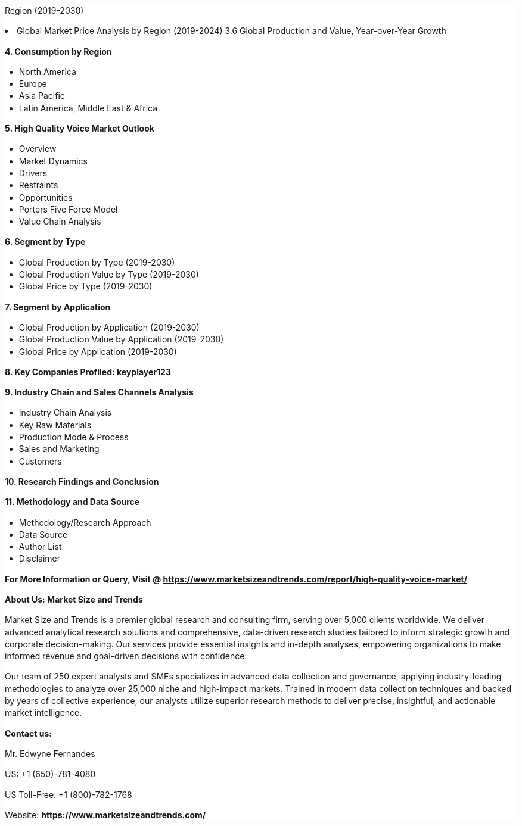 Region (2019-2030)</li><li>Global Market Price Analysis by Region (2019-2024) 3.6 Global Production and Value, Year-over-Year Growth</li></ul><p><strong>4. Consumption by Region</strong></p><ul><li>North America</li><li>Europe</li><li>Asia Pacific</li><li>Latin America, Middle East &amp; Africa</li></ul><p><strong>5. High Quality Voice Market Outlook</strong></p><ul><li>Overview</li><li>Market Dynamics</li><li>Drivers</li><li>Restraints</li><li>Opportunities</li><li>Porters Five Force Model</li><li>Value Chain Analysis&nbsp;</li></ul><p><strong>6. Segment by Type</strong></p><ul><li>Global Production by Type (2019-2030)</li><li>Global Production Value by Type (2019-2030)</li><li>Global Price by Type (2019-2030)</li></ul><p><strong>7. Segment by Application</strong></p><ul><li>Global Production by Application (2019-2030)</li><li>Global Production Value by Application (2019-2030)</li><li>Global Price by Application (2019-2030)</li></ul><p><strong>8. Key Companies Profiled: keyplayer123</strong></p><p><strong>9. Industry Chain and Sales Channels Analysis</strong></p><ul><li>Industry Chain Analysis</li><li>Key Raw Materials</li><li>Production Mode &amp; Process</li><li>Sales and Marketing</li><li>Customers</li></ul><p><strong>10. Research Findings and Conclusion</strong></p><p><strong>11. Methodology and Data Source</strong></p><ul><li>Methodology/Research Approach</li><li>Data Source</li><li>Author List</li><li>Disclaimer</li></ul></p><p><strong>For More Information or Query, Visit @ <a href="https://www.marketsizeandtrends.com/report/high-quality-voice-market/">https://www.marketsizeandtrends.com/report/high-quality-voice-market/</a></strong></p><p><strong>About Us: Market Size and Trends</strong></p><p>Market Size and Trends is a premier global research and consulting firm, serving over 5,000 clients worldwide. We deliver advanced analytical research solutions and comprehensive, data-driven research studies tailored to inform strategic growth and corporate decision-making. Our services provide essential insights and in-depth analyses, empowering organizations to make informed revenue and goal-driven decisions with confidence.</p><p>Our team of 250 expert analysts and SMEs specializes in advanced data collection and governance, applying industry-leading methodologies to analyze over 25,000 niche and high-impact markets. Trained in modern data collection techniques and backed by years of collective experience, our analysts utilize superior research methods to deliver precise, insightful, and actionable market intelligence.</p><p><strong>Contact us:</strong></p><p>Mr. Edwyne Fernandes</p><p>US: +1 (650)-781-4080</p><p>US Toll-Free: +1 (800)-782-1768</p><p>Website: <strong><a href="https://www.marketsizeandtrends.com/">https://www.marketsizeandtrends.com/</a></strong></p>
